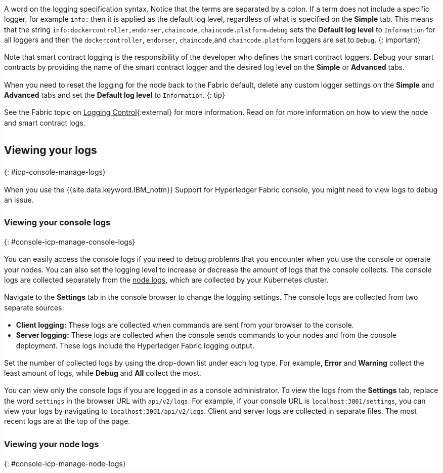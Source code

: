 A word on the logging specification syntax. Notice that the terms are separated by a colon. If a term does not include a specific logger, for example `info:` then it is applied as the default log level, regardless of what is specified on the **Simple** tab. This means that the string `info:dockercontroller,endorser,chaincode,chaincode.platform=debug` sets the **Default log level** to `Information` for all loggers and then the `dockercontroller`, `endorser`, `chaincode`,and `chaincode.platform` loggers are set to `Debug`.
{: important}

Note that smart contract logging is the responsibility of the developer who defines the smart contract loggers. Debug your smart contracts by providing the name of the smart contract logger and the desired log level on the **Simple** or **Advanced** tabs.

When you need to reset the logging for the node back to the Fabric default, delete any custom logger settings on the **Simple** and **Advanced** tabs and set the **Default log level** to `Information`.
{: tip}

See the Fabric topic on [Logging Control](https://hyperledger-fabric.readthedocs.io/en/release-2.2/logging-control.html){:external} for more information. Read on for more information on how to view the node and smart contract logs.

## Viewing your logs
{: #icp-console-manage-logs}

When you use the {{site.data.keyword.IBM_notm}} Support for Hyperledger Fabric console, you might need to view logs to debug an issue.

### Viewing your console logs
{: #console-icp-manage-console-logs}

You can easily access the console logs if you need to debug problems that you encounter when you use the console or operate your nodes. You can also set the logging level to increase or decrease the amount of logs that the console collects. The console logs are collected separately from the [node logs](#console-icp-manage-node-logs), which are collected by your Kubernetes cluster.

Navigate to the **Settings** tab in the console browser to change the logging settings. The console logs are collected from two separate sources:

  * **Client logging:** These logs are collected when commands are sent from your browser to the console.
  * **Server logging:** These logs are collected when the console sends commands to your nodes and from the console deployment. These logs include the Hyperledger Fabric logging output.

Set the number of collected logs by using the drop-down list under each log type. For example, **Error** and **Warning** collect the least amount of logs, while **Debug** and **All** collect the most.

You can view only the console logs if you are logged in as a console administrator. To view the logs from the **Settings** tab, replace the word `settings` in the browser URL with `api/v2/logs`. For example, if your console URL is `localhost:3001/settings`, you can view your logs by navigating to `localhost:3001/api/v2/logs`. Client and server logs are collected in separate files. The most recent logs are at the top of the page.

### Viewing your node logs
{: #console-icp-manage-node-logs}
